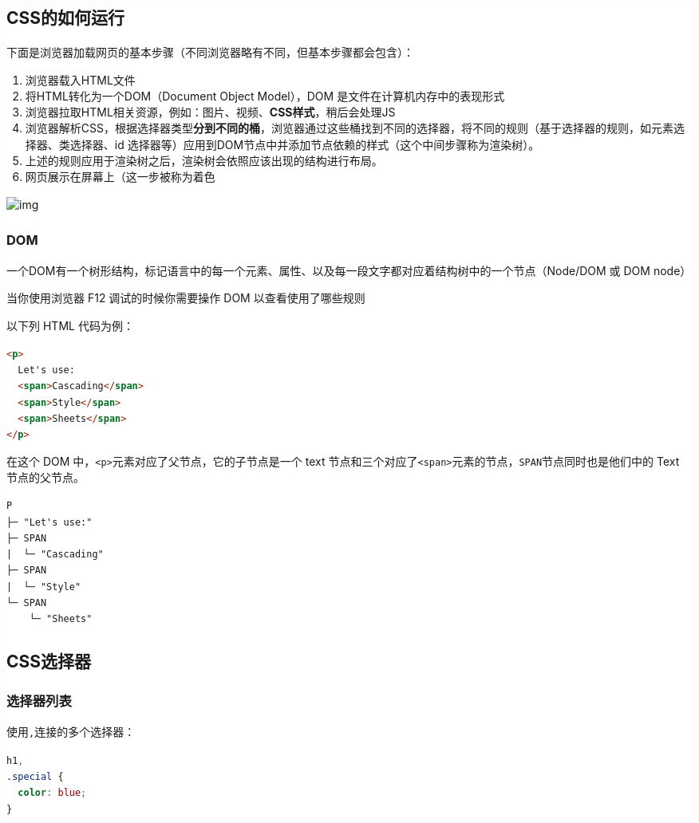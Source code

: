 ## CSS的如何运行

下面是浏览器加载网页的基本步骤（不同浏览器略有不同，但基本步骤都会包含）：

1. 浏览器载入HTML文件
2. 将HTML转化为一个DOM（Document Object Model），DOM 是文件在计算机内存中的表现形式
3. 浏览器拉取HTML相关资源，例如：图片、视频、**CSS样式**，稍后会处理JS
4. 浏览器解析CSS，根据选择器类型**分到不同的桶**，浏览器通过这些桶找到不同的选择器，将不同的规则（基于选择器的规则，如元素选择器、类选择器、id 选择器等）应用到DOM节点中并添加节点依赖的样式（这个中间步骤称为渲染树）。
5. 上述的规则应用于渲染树之后，渲染树会依照应该出现的结构进行布局。
6. 网页展示在屏幕上（这一步被称为着色

![img](https://developer.mozilla.org/en-US/docs/Learn/CSS/First_steps/How_CSS_works/rendering.svg)

### DOM

一个DOM有一个树形结构，标记语言中的每一个元素、属性、以及每一段文字都对应着结构树中的一个节点（Node/DOM 或 DOM node）

当你使用浏览器 F12 调试的时候你需要操作 DOM 以查看使用了哪些规则

以下列 HTML 代码为例：

```html
<p>
  Let's use:
  <span>Cascading</span>
  <span>Style</span>
  <span>Sheets</span>
</p>
```

在这个 DOM 中，`<p>`元素对应了父节点，它的子节点是一个 text 节点和三个对应了`<span>`元素的节点，`SPAN`节点同时也是他们中的 Text 节点的父节点。

```
P
├─ "Let's use:"
├─ SPAN
|  └─ "Cascading"
├─ SPAN
|  └─ "Style"
└─ SPAN
    └─ "Sheets"
```



## CSS选择器

### 选择器列表

使用`,`连接的多个选择器：

```css
h1,
.special {
  color: blue;
}
```
